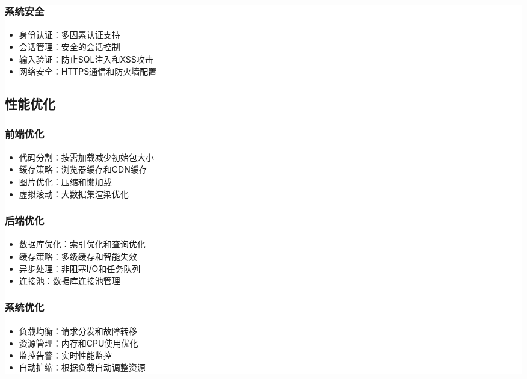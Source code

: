 ### 系统安全
- 身份认证：多因素认证支持
- 会话管理：安全的会话控制
- 输入验证：防止SQL注入和XSS攻击
- 网络安全：HTTPS通信和防火墙配置

## 性能优化

### 前端优化
- 代码分割：按需加载减少初始包大小
- 缓存策略：浏览器缓存和CDN缓存
- 图片优化：压缩和懒加载
- 虚拟滚动：大数据集渲染优化

### 后端优化
- 数据库优化：索引优化和查询优化
- 缓存策略：多级缓存和智能失效
- 异步处理：非阻塞I/O和任务队列
- 连接池：数据库连接池管理

### 系统优化
- 负载均衡：请求分发和故障转移
- 资源管理：内存和CPU使用优化
- 监控告警：实时性能监控
- 自动扩缩：根据负载自动调整资源